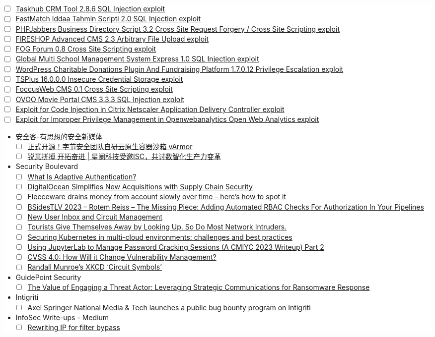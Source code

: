   - [ ] [Taskhub CRM Tool 2.8.6 SQL Injection exploit](https://sploitus.com/exploit?id=PACKETSTORM:174257&utm_source=rss&utm_medium=rss)
  - [ ] [FastMatch Iddaa Tahmin Scripti 2.0 SQL Injection exploit](https://sploitus.com/exploit?id=PACKETSTORM:174250&utm_source=rss&utm_medium=rss)
  - [ ] [PHPJabbers Business Directory Script 3.2 Cross Site Request Forgery / Cross Site Scripting exploit](https://sploitus.com/exploit?id=PACKETSTORM:174264&utm_source=rss&utm_medium=rss)
  - [ ] [FIRESHOP Advanced CMS 2.3 Arbitrary File Upload exploit](https://sploitus.com/exploit?id=PACKETSTORM:174252&utm_source=rss&utm_medium=rss)
  - [ ] [FOG Forum 0.8 Cross Site Scripting exploit](https://sploitus.com/exploit?id=PACKETSTORM:174263&utm_source=rss&utm_medium=rss)
  - [ ] [Global Multi School Management System Express 1.0 SQL Injection exploit](https://sploitus.com/exploit?id=PACKETSTORM:174259&utm_source=rss&utm_medium=rss)
  - [ ] [WordPress Charitable Donations Plugin And Fundraising Platform 1.7.0.12 Privilege Escalation exploit](https://sploitus.com/exploit?id=PACKETSTORM:174277&utm_source=rss&utm_medium=rss)
  - [ ] [TSPlus 16.0.0.0 Insecure Credential Storage exploit](https://sploitus.com/exploit?id=PACKETSTORM:174271&utm_source=rss&utm_medium=rss)
  - [ ] [FoccusWeb CMS 0.1 Cross Site Scripting exploit](https://sploitus.com/exploit?id=PACKETSTORM:174262&utm_source=rss&utm_medium=rss)
  - [ ] [OVOO Movie Portal CMS 3.3.3 SQL Injection exploit](https://sploitus.com/exploit?id=PACKETSTORM:174258&utm_source=rss&utm_medium=rss)
  - [ ] [Exploit for Code Injection in Citrix Netscaler Application Delivery Controller exploit](https://sploitus.com/exploit?id=48C5ED86-F5FF-5FFD-A118-5692B3075C14&utm_source=rss&utm_medium=rss)
  - [ ] [Exploit for Improper Privilege Management in Openwebanalytics Open Web Analytics exploit](https://sploitus.com/exploit?id=149A79B7-CA50-5FEF-BB75-0944CCF317D4&utm_source=rss&utm_medium=rss)
- 安全客-有思想的安全新媒体
  - [ ] [正式开源！字节安全团队自研云原生容器沙箱 vArmor](https://www.anquanke.com/post/id/290482)
  - [ ] [锐意拼搏 开拓奋进 | 星阑科技受邀ISC，共讨数智化生产力变革](https://www.anquanke.com/post/id/290475)
- Security Boulevard
  - [ ] [What Is Adaptive Authentication?](https://securityboulevard.com/2023/08/what-is-adaptive-authentication/)
  - [ ] [DigitalOcean Simplifies New Acquisitions with Supply Chain Security](https://securityboulevard.com/2023/08/digitalocean-simplifies-new-acquisitions-with-supply-chain-security/)
  - [ ] [Fleeceware drains money from account slowly over time – here’s how to spot it](https://securityboulevard.com/2023/08/fleeceware-drains-money-from-account-slowly-over-time-heres-how-to-spot-it/)
  - [ ] [BSidesTLV 2023 – Rotem Reiss – The Missing Piece: Adding Automated RBAC Checks For Authorization In Your Pipelines](https://securityboulevard.com/2023/08/bsidestlv-2023-rotem-reiss-the-missing-piece-adding-automated-rbac-checks-for-authorization-in-your-pipelines/)
  - [ ] [New User Inbox and Circuit Management](https://securityboulevard.com/2023/08/new-user-inbox-and-circuit-management/)
  - [ ] [Tourists Give Themselves Away by Looking Up. So Do Most Network Intruders.](https://securityboulevard.com/2023/08/tourists-give-themselves-away-by-looking-up-so-do-most-network-intruders/)
  - [ ] [Securing Kubernetes in multi-cloud environments: challenges and best practices](https://securityboulevard.com/2023/08/securing-kubernetes-in-multi-cloud-environments-challenges-and-best-practices/)
  - [ ] [Using JupyterLab to Manage Password Cracking Sessions (A CMIYC 2023 Writeup) Part 2](https://securityboulevard.com/2023/08/using-jupyterlab-to-manage-password-cracking-sessions-a-cmiyc-2023-writeup-part-2/)
  - [ ] [CVSS 4.0: How Will it Change Vulnerability Management?](https://securityboulevard.com/2023/08/cvss-4-0-how-will-it-change-vulnerability-management/)
  - [ ] [Randall Munroe’s XKCD ‘Circuit Symbols’](https://securityboulevard.com/2023/08/randall-munroes-xkcd-circuit-symbols/)
- GuidePoint Security
  - [ ] [The Value of Engaging a Threat Actor: Leveraging Strategic Communications for Ransomware Response](https://www.guidepointsecurity.com/blog/the-value-of-engaging-a-threat-actor-leveraging-strategic-communications-for-ransomware-response/)
- Intigriti
  - [ ] [Axel Springer National Media & Tech launches a public bug bounty program on Intigriti](https://blog.intigriti.com/2023/08/22/axel-springer-nmt-public-bug-bounty-program/)
- InfoSec Write-ups - Medium
  - [ ] [Rewriting IP for filter bypass](https://infosecwriteups.com/rewriting-ip-for-filter-bypass-823b958b9bad?source=rss----7b722bfd1b8d---4)